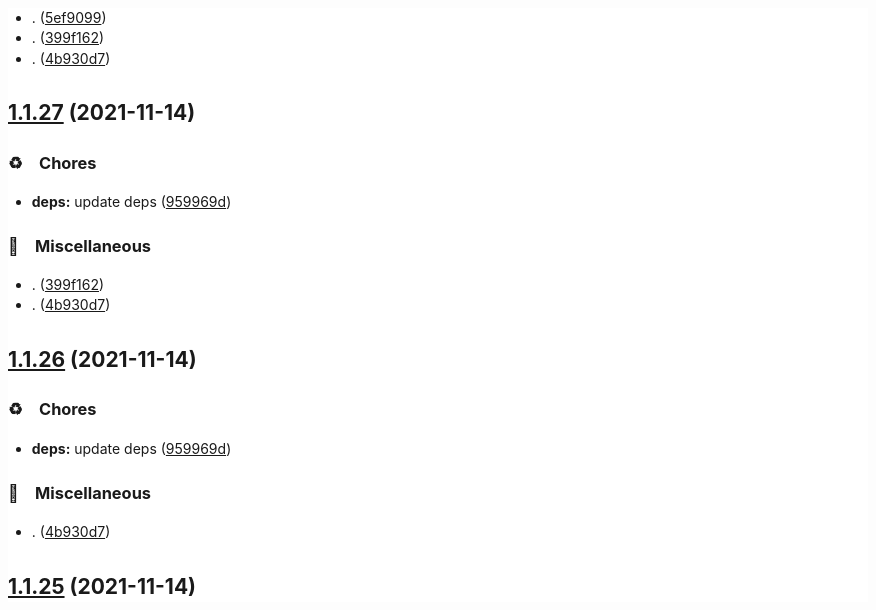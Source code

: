 * . ([5ef9099](https://github.com/bluelovers/ws-regexp/commit/5ef909929c3ff70488308ef59f1cc4f933fed9ab))
* . ([399f162](https://github.com/bluelovers/ws-regexp/commit/399f162173a9c78e66629d44e08473e750f99cd0))
* . ([4b930d7](https://github.com/bluelovers/ws-regexp/commit/4b930d7ac02ef91a014bb8c3d354707519574d87))





## [1.1.27](https://github.com/bluelovers/ws-regexp/compare/regexp-parser-literal@1.1.24...regexp-parser-literal@1.1.27) (2021-11-14)


### ♻️　Chores

* **deps:** update deps ([959969d](https://github.com/bluelovers/ws-regexp/commit/959969d85e5c8f453211efe6eb63ce3b333fc00c))


### 🔖　Miscellaneous

* . ([399f162](https://github.com/bluelovers/ws-regexp/commit/399f162173a9c78e66629d44e08473e750f99cd0))
* . ([4b930d7](https://github.com/bluelovers/ws-regexp/commit/4b930d7ac02ef91a014bb8c3d354707519574d87))





## [1.1.26](https://github.com/bluelovers/ws-regexp/compare/regexp-parser-literal@1.1.24...regexp-parser-literal@1.1.26) (2021-11-14)


### ♻️　Chores

* **deps:** update deps ([959969d](https://github.com/bluelovers/ws-regexp/commit/959969d85e5c8f453211efe6eb63ce3b333fc00c))


### 🔖　Miscellaneous

* . ([4b930d7](https://github.com/bluelovers/ws-regexp/commit/4b930d7ac02ef91a014bb8c3d354707519574d87))





## [1.1.25](https://github.com/bluelovers/ws-regexp/compare/regexp-parser-literal@1.1.24...regexp-parser-literal@1.1.25) (2021-11-14)

